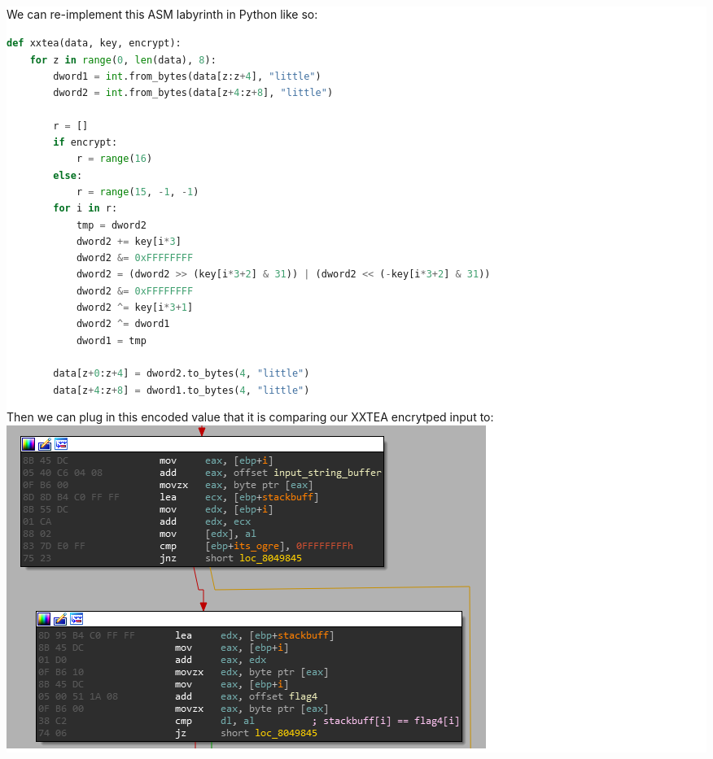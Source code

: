We can re-implement this ASM labyrinth in Python like so:
```py
def xxtea(data, key, encrypt):
    for z in range(0, len(data), 8):
        dword1 = int.from_bytes(data[z:z+4], "little")
        dword2 = int.from_bytes(data[z+4:z+8], "little")

        r = []
        if encrypt:
            r = range(16)
        else:
            r = range(15, -1, -1)
        for i in r:
            tmp = dword2
            dword2 += key[i*3]
            dword2 &= 0xFFFFFFFF
            dword2 = (dword2 >> (key[i*3+2] & 31)) | (dword2 << (-key[i*3+2] & 31))
            dword2 &= 0xFFFFFFFF
            dword2 ^= key[i*3+1]
            dword2 ^= dword1
            dword1 = tmp

        data[z+0:z+4] = dword2.to_bytes(4, "little")
        data[z+4:z+8] = dword1.to_bytes(4, "little")
```

Then we can plug in this encoded value that it is comparing our XXTEA encrytped input to:
![c514b8d934d183a3a7c7431a877645df.png](../_resources/d52e4a7ab4e5404b8edb3e773c4bff57.png)